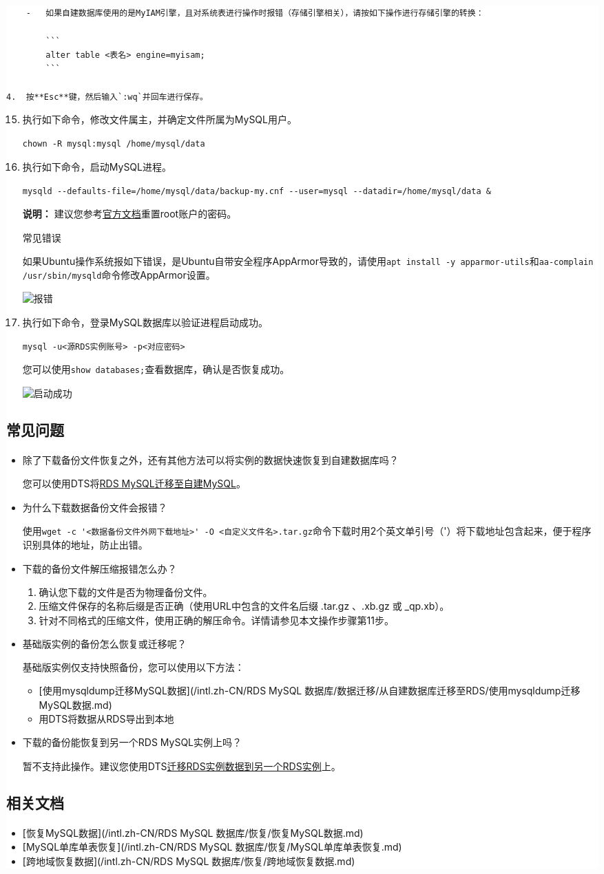         -   如果自建数据库使用的是MyIAM引擎，且对系统表进行操作时报错（存储引擎相关），请按如下操作进行存储引擎的转换：

            ```
            alter table <表名> engine=myisam;
            ```

    4.  按**Esc**键，然后输入`:wq`并回车进行保存。
15. 执行如下命令，修改文件属主，并确定文件所属为MySQL用户。

    ```
    chown -R mysql:mysql /home/mysql/data
    ```

16. 执行如下命令，启动MySQL进程。

    ```
    mysqld --defaults-file=/home/mysql/data/backup-my.cnf --user=mysql --datadir=/home/mysql/data &
    ```

    **说明：** 建议您参考[官方文档](https://dev.mysql.com/doc/refman/8.0/en/resetting-permissions.html)重置root账户的密码。

    常见错误

    如果Ubuntu操作系统报如下错误，是Ubuntu自带安全程序AppArmor导致的，请使用`apt install -y apparmor-utils`和`aa-complain /usr/sbin/mysqld`命令修改AppArmor设置。

    ![报错](https://static-aliyun-doc.oss-accelerate.aliyuncs.com/assets/img/zh-CN/8742986061/p185240.png)

17. 执行如下命令，登录MySQL数据库以验证进程启动成功。

    ```
    mysql -u<源RDS实例账号> -p<对应密码>
    ```

    您可以使用`show databases;`查看数据库，确认是否恢复成功。

    ![启动成功](https://static-aliyun-doc.oss-accelerate.aliyuncs.com/assets/img/zh-CN/7719536061/p47413.jpg)


## 常见问题

-   除了下载备份文件恢复之外，还有其他方法可以将实例的数据快速恢复到自建数据库吗？

    您可以使用DTS将[RDS MySQL迁移至自建MySQL](https://www.alibabacloud.com/help/zh/doc-detail/144555.htm)。

-   为什么下载数据备份文件会报错？

    使用`wget -c '<数据备份文件外网下载地址>' -O <自定义文件名>.tar.gz`命令下载时用2个英文单引号（'）将下载地址包含起来，便于程序识别具体的地址，防止出错。

-   下载的备份文件解压缩报错怎么办？
    1.  确认您下载的文件是否为物理备份文件。
    2.  压缩文件保存的名称后缀是否正确（使用URL中包含的文件名后缀 .tar.gz 、.xb.gz 或 \_qp.xb）。
    3.  针对不同格式的压缩文件，使用正确的解压命令。详情请参见本文操作步骤第11步。
-   基础版实例的备份怎么恢复或迁移呢？

    基础版实例仅支持快照备份，您可以使用以下方法：

    -   [使用mysqldump迁移MySQL数据](/intl.zh-CN/RDS MySQL 数据库/数据迁移/从自建数据库迁移至RDS/使用mysqldump迁移MySQL数据.md)
    -   用DTS将数据从RDS导出到本地
-   下载的备份能恢复到另一个RDS MySQL实例上吗？

    暂不支持此操作。建议您使用DTS[迁移RDS实例数据到另一个RDS实例](https://www.alibabacloud.com/help/zh/doc-detail/26626.htm)上。


## 相关文档

-   [恢复MySQL数据](/intl.zh-CN/RDS MySQL 数据库/恢复/恢复MySQL数据.md)
-   [MySQL单库单表恢复](/intl.zh-CN/RDS MySQL 数据库/恢复/MySQL单库单表恢复.md)
-   [跨地域恢复数据](/intl.zh-CN/RDS MySQL 数据库/恢复/跨地域恢复数据.md)


